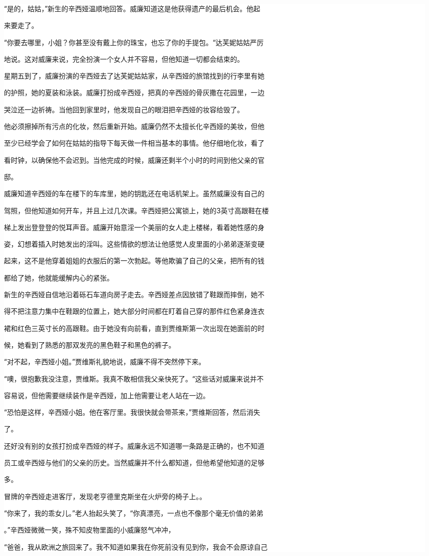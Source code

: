 “是的，姑姑，”新生的辛西娅温顺地回答。威廉知道这是他获得遗产的最后机会。他起

来要走了。

“你要去哪里，小姐？你甚至没有戴上你的珠宝，也忘了你的手提包。“达芙妮姑姑严厉

地说。这对威廉来说，完全扮演一个女人并不容易，但他知道一切都会结束的。

星期五到了，威廉扮演的辛西娅去了达芙妮姑姑家，从辛西娅的旅馆找到的行李里有她

的护照，她的夏装和泳装。威廉打扮成辛西娅，把真的辛西娅的骨灰撒在花园里，一边

哭泣还一边祈祷。当他回到家里时，他发现自己的眼泪把辛西娅的妆容给毁了。

他必须擦掉所有污点的化妆，然后重新开始。威廉仍然不太擅长化辛西娅的美妆，但他

至少已经学会了如何在姑姑的指导下每天做一件相当基本的事情。他仔细地化妆，看了

看时钟，以确保他不会迟到。当他完成的时候，威廉还剩半个小时的时间到他父亲的官

邸。

威廉知道辛西娅的车在楼下的车库里，她的钥匙还在电话机架上。虽然威廉没有自己的

驾照，但他知道如何开车，并且上过几次课。辛西娅把公寓锁上，她的3英寸高跟鞋在楼

梯上发出登登登的悦耳声音。威廉开始意淫一个美丽的女人走上楼梯，看着她性感的身

姿，幻想着插入时她发出的淫叫。这些情欲的想法让他感觉人皮里面的小弟弟逐渐变硬

起来，这不是他穿着姐姐的衣服后的第一次勃起。等他欺骗了自己的父亲，把所有的钱

都给了她，他就能缓解内心的紧张。

新生的辛西娅自信地沿着砾石车道向房子走去。辛西娅差点因放错了鞋跟而摔倒，她不

得不把注意力集中在鞋跟的位置上，她大部分时间都在盯着自己穿的那件红色紧身连衣

裙和红色三英寸长的高跟鞋。由于她没有向前看，直到贾维斯第一次出现在她面前的时

候，她看到了熟悉的那双发亮的黑色鞋子和黑色的裤子。

“对不起，辛西娅小姐。”贾维斯礼貌地说，威廉不得不突然停下来。

“噢，很抱歉我没注意，贾维斯。我真不敢相信我父亲快死了。“这些话对威廉来说并不

容易说，但他需要继续装作是辛西娅，加上他需要让老人站在一边。

“恐怕是这样，辛西娅小姐。他在客厅里。我很快就会带茶来，”贾维斯回答，然后消失

了。

还好没有别的女孩打扮成辛西娅的样子。威廉永远不知道哪一条路是正确的，也不知道

员工或辛西娅与他们的父亲的历史。当然威廉并不什么都知道，但他希望他知道的足够

多。

冒牌的辛西娅走进客厅，发现老亨德里克斯坐在火炉旁的椅子上。。

“你来了，我的乖女儿。”老人抬起头笑了，“你真漂亮，一点也不像那个毫无价值的弟弟

。”辛西娅微微一笑，殊不知皮物里面的小威廉怒气冲冲，

“爸爸，我从欧洲之旅回来了。我不知道如果我在你死前没有见到你，我会不会原谅自己
